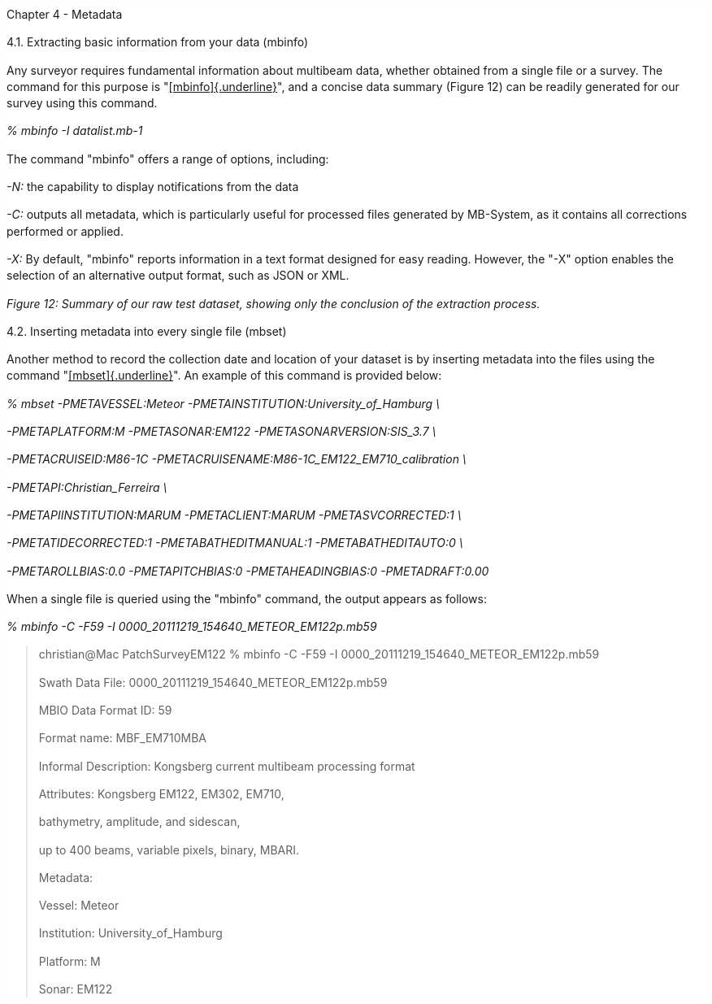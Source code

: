 Chapter 4 - Metadata

4.1. Extracting basic information from your data (mbinfo)

Any surveyor requires fundamental information about multibeam data, whether obtained from a single file or a survey. The command for this purpose is "[[mbinfo]{.underline}](http://www3.mbari.org/products/mbsystem/html/mbinfo.html)", and a concise data summary (Figure 12) can be readily generated for our survey using this command.

*% mbinfo -I datalist.mb-1*

The command "mbinfo" offers a range of options, including:

*-N:* the capability to display notifications from the data

*-C:* outputs all metadata, which is particularly useful for processed files generated by MB-System, as it contains all corrections performed or applied.

*-X:* By default, "mbinfo" reports information in a text format designed for easy reading. However, the "-X" option enables the selection of an alternative output format, such as JSON or XML.

*Figure 12: Summary of our raw test dataset, showing only the conclusion of the extraction process.*

4.2. Inserting metadata into every single file (mbset)

Another method to record the collection date and location of your dataset is by inserting metadata into the files using the command "[[mbset]{.underline}](http://www3.mbari.org/products/mbsystem/html/mbset.html)". An example of this command is provided below:

*% mbset -PMETAVESSEL:Meteor -PMETAINSTITUTION:University_of_Hamburg \\*

*-PMETAPLATFORM:M -PMETASONAR:EM122 -PMETASONARVERSION:SIS_3.7 \\*

*-PMETACRUISEID:M86-1C -PMETACRUISENAME:M86-1C_EM122_EM710_calibration \\*

*-PMETAPI:Christian_Ferreira \\*

*-PMETAPIINSTITUTION:MARUM -PMETACLIENT:MARUM -PMETASVCORRECTED:1 \\*

*-PMETATIDECORRECTED:1 -PMETABATHEDITMANUAL:1 -PMETABATHEDITAUTO:0 \\*

*-PMETAROLLBIAS:0.0 -PMETAPITCHBIAS:0 -PMETAHEADINGBIAS:0 -PMETADRAFT:0.00*

When a single file is queried using the "mbinfo" command, the output appears as follows:

*% mbinfo -C -F59 -I 0000_20111219_154640_METEOR_EM122p.mb59*

> christian@Mac PatchSurveyEM122 % mbinfo -C -F59 -I 0000_20111219_154640_METEOR_EM122p.mb59
>
> Swath Data File: 0000_20111219_154640_METEOR_EM122p.mb59
>
> MBIO Data Format ID: 59
>
> Format name: MBF_EM710MBA
>
> Informal Description: Kongsberg current multibeam processing format
>
> Attributes: Kongsberg EM122, EM302, EM710,
>
> bathymetry, amplitude, and sidescan,
>
> up to 400 beams, variable pixels, binary, MBARI.
>
> Metadata:
>
> Vessel: Meteor
>
> Institution: University_of_Hamburg
>
> Platform: M
>
> Sonar: EM122
